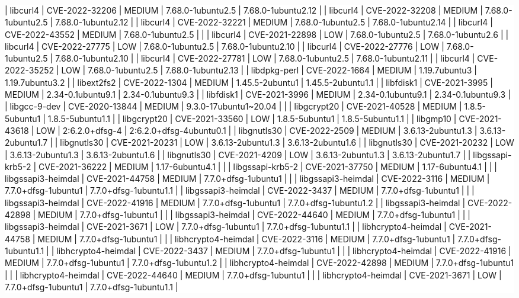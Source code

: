 | libcurl4         |    CVE-2022-32206   |   MEDIUM  |  7.68.0-1ubuntu2.5 | 7.68.0-1ubuntu2.12 |
| libcurl4         |    CVE-2022-32208   |   MEDIUM  |  7.68.0-1ubuntu2.5 | 7.68.0-1ubuntu2.12 |
| libcurl4         |    CVE-2022-32221   |   MEDIUM  |  7.68.0-1ubuntu2.5 | 7.68.0-1ubuntu2.14 |
| libcurl4         |    CVE-2022-43552   |   MEDIUM  |  7.68.0-1ubuntu2.5 |  |
| libcurl4         |    CVE-2021-22898   |   LOW  |  7.68.0-1ubuntu2.5 | 7.68.0-1ubuntu2.6 |
| libcurl4         |    CVE-2022-27775   |   LOW  |  7.68.0-1ubuntu2.5 | 7.68.0-1ubuntu2.10 |
| libcurl4         |    CVE-2022-27776   |   LOW  |  7.68.0-1ubuntu2.5 | 7.68.0-1ubuntu2.10 |
| libcurl4         |    CVE-2022-27781   |   LOW  |  7.68.0-1ubuntu2.5 | 7.68.0-1ubuntu2.11 |
| libcurl4         |    CVE-2022-35252   |   LOW  |  7.68.0-1ubuntu2.5 | 7.68.0-1ubuntu2.13 |
| libdpkg-perl         |    CVE-2022-1664   |   MEDIUM  |  1.19.7ubuntu3 | 1.19.7ubuntu3.2 |
| libext2fs2         |    CVE-2022-1304   |   MEDIUM  |  1.45.5-2ubuntu1 | 1.45.5-2ubuntu1.1 |
| libfdisk1         |    CVE-2021-3995   |   MEDIUM  |  2.34-0.1ubuntu9.1 | 2.34-0.1ubuntu9.3 |
| libfdisk1         |    CVE-2021-3996   |   MEDIUM  |  2.34-0.1ubuntu9.1 | 2.34-0.1ubuntu9.3 |
| libgcc-9-dev         |    CVE-2020-13844   |   MEDIUM  |  9.3.0-17ubuntu1~20.04 |  |
| libgcrypt20         |    CVE-2021-40528   |   MEDIUM  |  1.8.5-5ubuntu1 | 1.8.5-5ubuntu1.1 |
| libgcrypt20         |    CVE-2021-33560   |   LOW  |  1.8.5-5ubuntu1 | 1.8.5-5ubuntu1.1 |
| libgmp10         |    CVE-2021-43618   |   LOW  |  2:6.2.0+dfsg-4 | 2:6.2.0+dfsg-4ubuntu0.1 |
| libgnutls30         |    CVE-2022-2509   |   MEDIUM  |  3.6.13-2ubuntu1.3 | 3.6.13-2ubuntu1.7 |
| libgnutls30         |    CVE-2021-20231   |   LOW  |  3.6.13-2ubuntu1.3 | 3.6.13-2ubuntu1.6 |
| libgnutls30         |    CVE-2021-20232   |   LOW  |  3.6.13-2ubuntu1.3 | 3.6.13-2ubuntu1.6 |
| libgnutls30         |    CVE-2021-4209   |   LOW  |  3.6.13-2ubuntu1.3 | 3.6.13-2ubuntu1.7 |
| libgssapi-krb5-2         |    CVE-2021-36222   |   MEDIUM  |  1.17-6ubuntu4.1 |  |
| libgssapi-krb5-2         |    CVE-2021-37750   |   MEDIUM  |  1.17-6ubuntu4.1 |  |
| libgssapi3-heimdal         |    CVE-2021-44758   |   MEDIUM  |  7.7.0+dfsg-1ubuntu1 |  |
| libgssapi3-heimdal         |    CVE-2022-3116   |   MEDIUM  |  7.7.0+dfsg-1ubuntu1 | 7.7.0+dfsg-1ubuntu1.1 |
| libgssapi3-heimdal         |    CVE-2022-3437   |   MEDIUM  |  7.7.0+dfsg-1ubuntu1 |  |
| libgssapi3-heimdal         |    CVE-2022-41916   |   MEDIUM  |  7.7.0+dfsg-1ubuntu1 | 7.7.0+dfsg-1ubuntu1.2 |
| libgssapi3-heimdal         |    CVE-2022-42898   |   MEDIUM  |  7.7.0+dfsg-1ubuntu1 |  |
| libgssapi3-heimdal         |    CVE-2022-44640   |   MEDIUM  |  7.7.0+dfsg-1ubuntu1 |  |
| libgssapi3-heimdal         |    CVE-2021-3671   |   LOW  |  7.7.0+dfsg-1ubuntu1 | 7.7.0+dfsg-1ubuntu1.1 |
| libhcrypto4-heimdal         |    CVE-2021-44758   |   MEDIUM  |  7.7.0+dfsg-1ubuntu1 |  |
| libhcrypto4-heimdal         |    CVE-2022-3116   |   MEDIUM  |  7.7.0+dfsg-1ubuntu1 | 7.7.0+dfsg-1ubuntu1.1 |
| libhcrypto4-heimdal         |    CVE-2022-3437   |   MEDIUM  |  7.7.0+dfsg-1ubuntu1 |  |
| libhcrypto4-heimdal         |    CVE-2022-41916   |   MEDIUM  |  7.7.0+dfsg-1ubuntu1 | 7.7.0+dfsg-1ubuntu1.2 |
| libhcrypto4-heimdal         |    CVE-2022-42898   |   MEDIUM  |  7.7.0+dfsg-1ubuntu1 |  |
| libhcrypto4-heimdal         |    CVE-2022-44640   |   MEDIUM  |  7.7.0+dfsg-1ubuntu1 |  |
| libhcrypto4-heimdal         |    CVE-2021-3671   |   LOW  |  7.7.0+dfsg-1ubuntu1 | 7.7.0+dfsg-1ubuntu1.1 |
